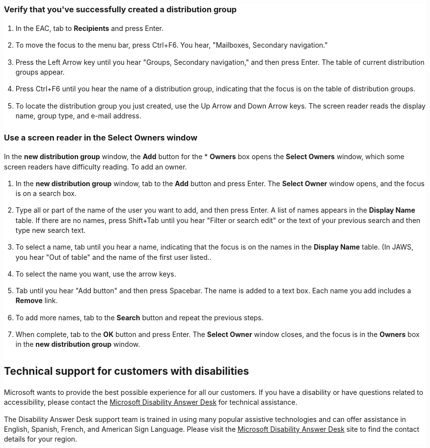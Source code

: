 ### Verify that you've successfully created a distribution group

1. In the EAC, tab to **Recipients** and press Enter.

2. To move the focus to the menu bar, press Ctrl+F6. You hear, "Mailboxes, Secondary navigation."

3. Press the Left Arrow key until you hear "Groups, Secondary navigation," and then press Enter. The table of current distribution groups appear.

4. Press Ctrl+F6 until you hear the name of a distribution group, indicating that the focus is on the table of distribution groups.

5. To locate the distribution group you just created, use the Up Arrow and Down Arrow keys. The screen reader reads the display name, group type, and e-mail address.

### Use a screen reader in the Select Owners window

In the **new distribution group** window, the **Add** button for the \* **Owners** box opens the **Select Owners** window, which some screen readers have difficulty reading. To add an owner.

1. In the **new distribution group** window, tab to the **Add** button and press Enter. The **Select Owner** window opens, and the focus is on a search box.

2. Type all or part of the name of the user you want to add, and then press Enter. A list of names appears in the **Display Name** table. If there are no names, press Shift+Tab until you hear "Filter or search edit" or the text of your previous search and then type new search text.

3. To select a name, tab until you hear a name, indicating that the focus is on the names in the **Display Name** table. (In JAWS, you hear "Out of table" and the name of the first user listed..

4. To select the name you want, use the arrow keys.

5. Tab until you hear "Add button" and then press Spacebar. The name is added to a text box. Each name you add includes a **Remove** link.

6. To add more names, tab to the **Search** button and repeat the previous steps.

7. When complete, tab to the **OK** button and press Enter. The **Select Owner** window closes, and the focus is in the **Owners** box in the **new distribution group** window.

## Technical support for customers with disabilities

Microsoft wants to provide the best possible experience for all our customers. If you have a disability or have questions related to accessibility, please contact the [Microsoft Disability Answer Desk](https://www.microsoft.com/Accessibility/disability-answer-desk) for technical assistance.

The Disability Answer Desk support team is trained in using many popular assistive technologies and can offer assistance in English, Spanish, French, and American Sign Language. Please visit the [Microsoft Disability Answer Desk](https://www.microsoft.com/Accessibility/disability-answer-desk) site to find the contact details for your region.